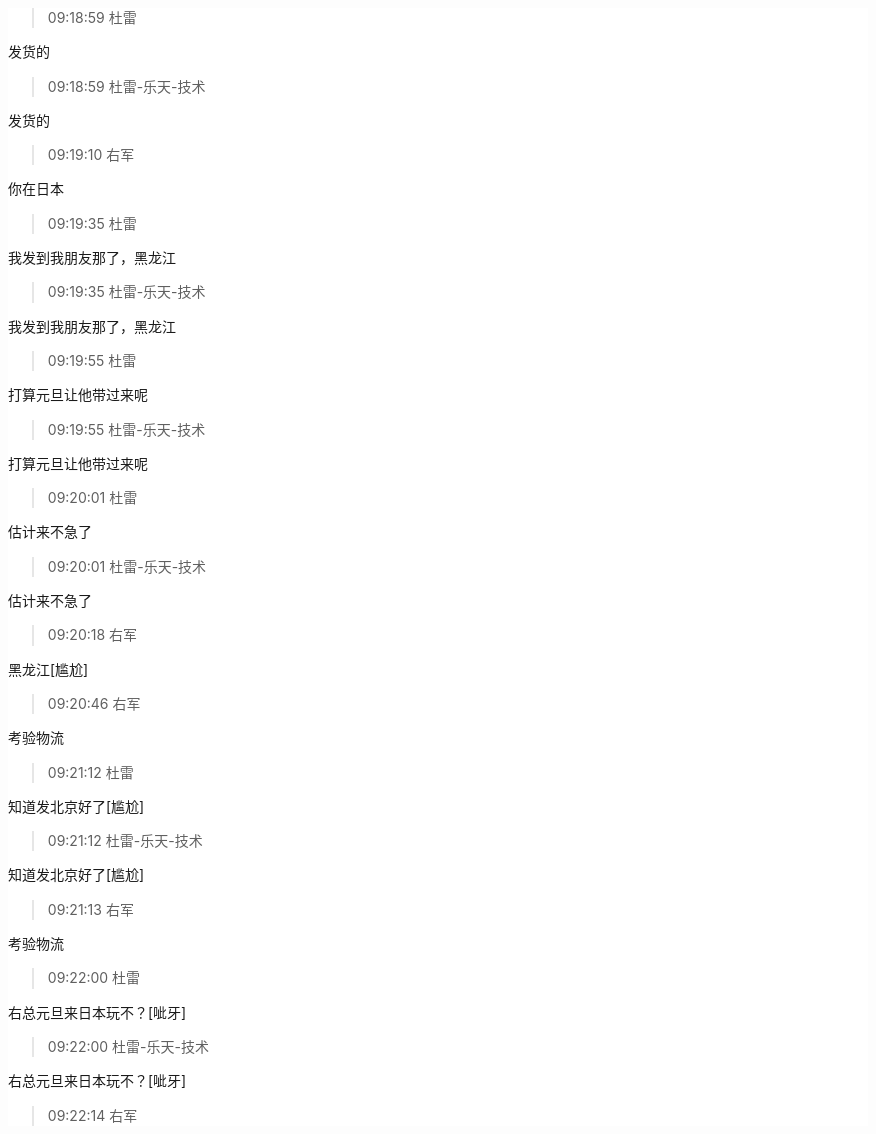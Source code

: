 > 09:18:59  杜雷  
   
发货的  
   
> 09:18:59  杜雷-乐天-技术  
   
发货的  
   
> 09:19:10  右军  
   
你在日本  
   
> 09:19:35  杜雷  
   
我发到我朋友那了，黑龙江  
   
> 09:19:35  杜雷-乐天-技术  
   
我发到我朋友那了，黑龙江  
   
> 09:19:55  杜雷  
   
打算元旦让他带过来呢  
   
> 09:19:55  杜雷-乐天-技术  
   
打算元旦让他带过来呢  
   
> 09:20:01  杜雷  
   
估计来不急了  
   
> 09:20:01  杜雷-乐天-技术  
   
估计来不急了  
   
> 09:20:18  右军  
   
黑龙江[尴尬]  
   
> 09:20:46  右军  
   
考验物流  
   
> 09:21:12  杜雷  
   
知道发北京好了[尴尬]  
   
> 09:21:12  杜雷-乐天-技术  
   
知道发北京好了[尴尬]  
   
> 09:21:13  右军  
   
考验物流  
   
> 09:22:00  杜雷  
   
右总元旦来日本玩不？[呲牙]  
   
> 09:22:00  杜雷-乐天-技术  
   
右总元旦来日本玩不？[呲牙]  
   
> 09:22:14  右军  
   